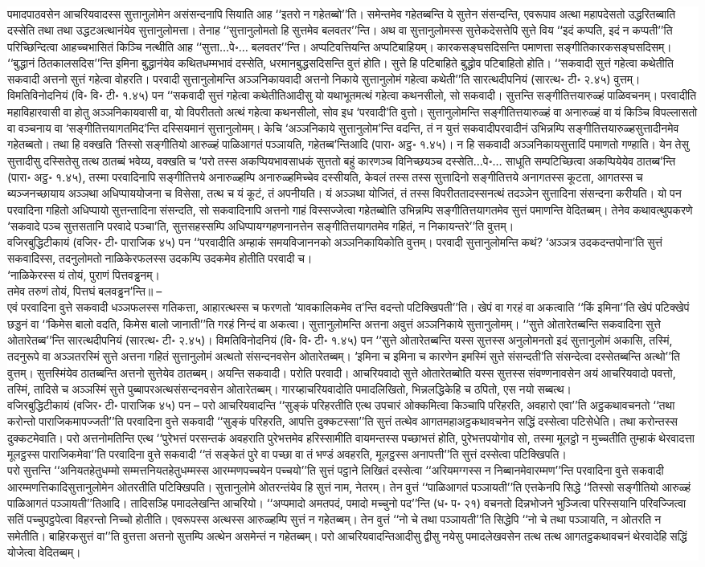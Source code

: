 पमादपाठवसेन आचरियवादस्स सुत्तानुलोमेन असंसन्दनापि सियाति आह ‘‘इतरो न गहेतब्बो’’ति। समेन्तमेव गहेतब्बन्ति ये सुत्तेन संसन्दन्ति, एवरूपाव अत्था महापदेसतो उद्धरितब्बाति दस्सेति तथा तथा उद्धटअत्थानंयेव सुत्तानुलोमत्ता। तेनाह ‘‘सुत्तानुलोमतो हि सुत्तमेव बलवतर’’न्ति। अथ वा सुत्तानुलोमस्स सुत्तेकदेसत्तेपि सुत्ते विय ‘‘इदं कप्पति, इदं न कप्पती’’ति परिच्छिन्दित्वा आहच्चभासितं किञ्चि नत्थीति आह ‘‘सुत्ता…पे॰… बलवतर’’न्ति। अप्पटिवत्तियन्ति अप्पटिबाहियम्। कारकसङ्घसदिसन्ति पमाणत्ता सङ्गीतिकारकसङ्घसदिसम्। ‘‘बुद्धानं ठितकालसदिस’’न्ति इमिना बुद्धानंयेव कथितधम्मभावं दस्सेति, धरमानबुद्धसदिसन्ति वुत्तं होति। सुत्ते हि पटिबाहिते बुद्धोव पटिबाहितो होति। ‘‘सकवादी सुत्तं गहेत्वा कथेतीति सकवादी अत्तनो सुत्तं गहेत्वा वोहरति। परवादी सुत्तानुलोमन्ति अञ्ञनिकायवादी अत्तनो निकाये सुत्तानुलोमं गहेत्वा कथेती’’ति सारत्थदीपनियं (सारत्थ॰ टी॰ २.४५) वुत्तम्।  
विमतिविनोदनियं (वि॰ वि॰ टी॰ १.४५) पन ‘‘सकवादी सुत्तं गहेत्वा कथेतीतिआदीसु यो यथाभूतमत्थं गहेत्वा कथनसीलो, सो सकवादी। सुत्तन्ति सङ्गीतित्तयारुळ्हं पाळिवचनम्। परवादीति महाविहारवासी वा होतु अञ्ञनिकायवासी वा, यो विपरीततो अत्थं गहेत्वा कथनसीलो, सोव इध ‘परवादी’ति वुत्तो। सुत्तानुलोमन्ति सङ्गीतित्तयारुळ्हं वा अनारुळ्हं वा यं किञ्चि विपल्लासतो वा वञ्चनाय वा ‘सङ्गीतित्तयागतमिद’न्ति दस्सियमानं सुत्तानुलोमम्। केचि ‘अञ्ञनिकाये सुत्तानुलोम’न्ति वदन्ति, तं न युत्तं सकवादीपरवादीनं उभिन्नम्पि सङ्गीतित्तयारुळ्हसुत्तादीनमेव गहेतब्बतो। तथा हि वक्खति ‘तिस्सो सङ्गीतियो आरुळ्हं पाळिआगतं पञ्ञायति, गहेतब्ब’न्तिआदि (पारा॰ अट्ठ॰ १.४५)। न हि सकवादी अञ्ञनिकायसुत्तादिं पमाणतो गण्हाति। येन तेसु सुत्तादीसु दस्सितेसु तत्थ ठातब्बं भवेय्य, वक्खति च ‘परो तस्स अकप्पियभावसाधकं सुत्ततो बहुं कारणञ्च विनिच्छयञ्च दस्सेति…पे॰… साधूति सम्पटिच्छित्वा अकप्पियेयेव ठातब्ब’न्ति (पारा॰ अट्ठ॰ १.४५), तस्मा परवादिनापि सङ्गीतित्तये अनारुळ्हम्पि अनारुळ्हमिच्चेव दस्सीयति, केवलं तस्स तस्स सुत्तादिनो सङ्गीतित्तये अनागतस्स कूटता, आगतस्स च ब्यञ्जनच्छायाय अञ्ञथा अधिप्पाययोजना च विसेसा, तत्थ च यं कूटं, तं अपनीयति। यं अञ्ञथा योजितं, तं तस्स विपरीततादस्सनत्थं तदञ्ञेन सुत्तादिना संसन्दना करीयति। यो पन परवादिना गहितो अधिप्पायो सुत्तन्तादिना संसन्दति, सो सकवादिनापि अत्तनो गाहं विस्सज्जेत्वा गहेतब्बोति उभिन्नम्पि सङ्गीतित्तयागतमेव सुत्तं पमाणन्ति वेदितब्बम्। तेनेव कथावत्थुपकरणे ‘सकवादे पञ्च सुत्तसतानि परवादे पञ्चा’ति, सुत्तसहस्सम्पि अधिप्पायग्गहणनानत्तेन सङ्गीतित्तयागतमेव गहितं, न निकायन्तरे’’ति वुत्तम्।  
वजिरबुद्धिटीकायं (वजिर॰ टी॰ पाराजिक ४५) पन ‘‘परवादीति अम्हाकं समयविजाननको अञ्ञनिकायिकोति वुत्तम्। परवादी सुत्तानुलोमन्ति कथं? ‘अञ्ञत्र उदकदन्तपोना’ति सुत्तं सकवादिस्स, तदनुलोमतो नाळिकेरफलस्स उदकम्पि उदकमेव होतीति परवादी च।  
‘नाळिकेरस्स यं तोयं, पुराणं पित्तवड्ढनम्।  
तमेव तरुणं तोयं, पित्तघं बलवड्ढन’न्ति॥ –  
एवं परवादिना वुत्ते सकवादी धञ्ञफलस्स गतिकत्ता, आहारत्थस्स च फरणतो ‘यावकालिकमेव त’न्ति वदन्तो पटिक्खिपती’’ति। खेपं वा गरहं वा अकत्वाति ‘‘किं इमिना’’ति खेपं पटिक्खेपं छड्डनं वा ‘‘किमेस बालो वदति, किमेस बालो जानाती’’ति गरहं निन्दं वा अकत्वा। सुत्तानुलोमन्ति अत्तना अवुत्तं अञ्ञनिकाये सुत्तानुलोमम्। ‘‘सुत्ते ओतारेतब्बन्ति सकवादिना सुत्ते ओतारेतब्ब’’न्ति सारत्थदीपनियं (सारत्थ॰ टी॰ २.४५)। विमतिविनोदनियं (वि॰ वि॰ टी॰ १.४५) पन ‘‘सुत्ते ओतारेतब्बन्ति यस्स सुत्तस्स अनुलोमनतो इदं सुत्तानुलोमं अकासि, तस्मिं, तदनुरूपे वा अञ्ञतरस्मिं सुत्ते अत्तना गहितं सुत्तानुलोमं अत्थतो संसन्दनवसेन ओतारेतब्बम्। ‘इमिना च इमिना च कारणेन इमस्मिं सुत्ते संसन्दती’ति संसन्देत्वा दस्सेतब्बन्ति अत्थो’’ति वुत्तम्। सुत्तस्मिंयेव ठातब्बन्ति अत्तनो सुत्तेयेव ठातब्बम्। अयन्ति सकवादी। परोति परवादी। आचरियवादो सुत्ते ओतारेतब्बोति यस्स सुत्तस्स संवण्णनावसेन अयं आचरियवादो पवत्तो, तस्मिं, तादिसे च अञ्ञस्मिं सुत्ते पुब्बापरअत्थसंसन्दनवसेन ओतारेतब्बम्। गारय्हाचरियवादोति पमादलिखितो, भिन्नलद्धिकेहि च ठपितो, एस नयो सब्बत्थ।  
वजिरबुद्धिटीकायं (वजिर॰ टी॰ पाराजिक ४५) पन – परो आचरियवादन्ति ‘‘सुङ्कं परिहरतीति एत्थ उपचारं ओक्कमित्वा किञ्चापि परिहरति, अवहारो एवा’’ति अट्ठकथावचनतो ‘‘तथा करोन्तो पाराजिकमापज्जती’’ति परवादिना वुत्ते सकवादी ‘‘सुङ्कं परिहरति, आपत्ति दुक्कटस्सा’’ति सुत्तं तत्थेव आगतमहाअट्ठकथावचनेन सद्धिं दस्सेत्वा पटिसेधेति। तथा करोन्तस्स दुक्कटमेवाति। परो अत्तनोमतिन्ति एत्थ ‘‘पुरेभत्तं परसन्तकं अवहराति पुरेभत्तमेव हरिस्सामीति वायमन्तस्स पच्छाभत्तं होति, पुरेभत्तपयोगोव सो, तस्मा मूलट्ठो न मुच्चतीति तुम्हाकं थेरवादत्ता मूलट्ठस्स पाराजिकमेवा’’ति परवादिना वुत्ते सकवादी ‘‘तं सङ्केतं पुरे वा पच्छा वा तं भण्डं अवहरति, मूलट्ठस्स अनापत्ती’’ति सुत्तं दस्सेत्वा पटिक्खिपति।  
परो सुत्तन्ति ‘‘अनियतहेतुधम्मो सम्मत्तनियतहेतुधम्मस्स आरम्मणपच्चयेन पच्चयो’’ति सुत्तं पट्ठाने लिखितं दस्सेत्वा ‘‘अरियमग्गस्स न निब्बानमेवारम्मण’’न्ति परवादिना वुत्ते सकवादी आरम्मणत्तिकादिसुत्तानुलोमेन ओतरतीति पटिक्खिपति। सुत्तानुलोमे ओतरन्तंयेव हि सुत्तं नाम, नेतरम्। तेन वुत्तं ‘‘पाळिआगतं पञ्ञायती’’ति एत्तकेनपि सिद्धे ‘‘तिस्सो सङ्गीतियो आरुळ्हं पाळिआगतं पञ्ञायती’’तिआदि। तादिसञ्हि पमादलेखन्ति आचरियो। ‘‘अप्पमादो अमतपदं, पमादो मच्चुनो पद’’न्ति (ध॰ प॰ २१) वचनतो दिन्नभोजने भुञ्जित्वा परिस्सयानि परिवज्जित्वा सतिं पच्चुपट्ठपेत्वा विहरन्तो निच्चो होतीति। एवरूपस्स अत्थस्स आरुळ्हम्पि सुत्तं न गहेतब्बम्। तेन वुत्तं ‘‘नो चे तथा पञ्ञायती’’ति सिद्धेपि ‘‘नो चे तथा पञ्ञायति, न ओतरति न समेतीति। बाहिरकसुत्तं वा’’ति वुत्तत्ता अत्तनो सुत्तम्पि अत्थेन असमेन्तं न गहेतब्बम्। परो आचरियवादन्तिआदीसु द्वीसु नयेसु पमादलेखवसेन तत्थ तत्थ आगतट्ठकथावचनं थेरवादेहि सद्धिं योजेत्वा वेदितब्बम्।  